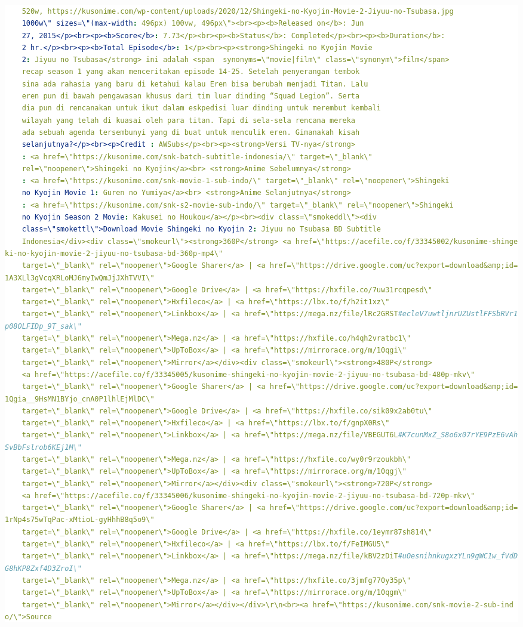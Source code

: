 ```yaml
    520w, https://kusonime.com/wp-content/uploads/2020/12/Shingeki-no-Kyojin-Movie-2-Jiyuu-no-Tsubasa.jpg
    1000w\" sizes=\"(max-width: 496px) 100vw, 496px\"><br><p><b>Released on</b>: Jun
    27, 2015</p><br><p><b>Score</b>: 7.73</p><br><p><b>Status</b>: Completed</p><br><p><b>Duration</b>:
    2 hr.</p><br><p><b>Total Episode</b>: 1</p><br><p><strong>Shingeki no Kyojin Movie
    2: Jiyuu no Tsubasa</strong> ini adalah <span  synonyms=\"movie|film\" class=\"synonym\">film</span>
    recap season 1 yang akan menceritakan episode 14-25. Setelah penyerangan tembok
    sina ada rahasia yang baru di ketahui kalau Eren bisa berubah menjadi Titan. Lalu
    eren pun di bawah pengawasan khusus dari tim luar dinding “Squad Legion”. Serta
    dia pun di rencanakan untuk ikut dalam eskpedisi luar dinding untuk merembut kembali
    wilayah yang telah di kuasai oleh para titan. Tapi di sela-sela rencana mereka
    ada sebuah agenda tersembunyi yang di buat untuk menculik eren. Gimanakah kisah
    selanjutnya?</p><br><p>Credit : AWSubs</p><br><p><strong>Versi TV-nya</strong>
    : <a href=\"https://kusonime.com/snk-batch-subtitle-indonesia/\" target=\"_blank\"
    rel=\"noopener\">Shingeki no Kyojin</a><br> <strong>Anime Sebelumnya</strong>
    : <a href=\"https://kusonime.com/snk-movie-1-sub-indo/\" target=\"_blank\" rel=\"noopener\">Shingeki
    no Kyojin Movie 1: Guren no Yumiya</a><br> <strong>Anime Selanjutnya</strong>
    : <a href=\"https://kusonime.com/snk-s2-movie-sub-indo/\" target=\"_blank\" rel=\"noopener\">Shingeki
    no Kyojin Season 2 Movie: Kakusei no Houkou</a></p><br><div class=\"smokeddl\"><div
    class=\"smokettl\">Download Movie Shingeki no Kyojin 2: Jiyuu no Tsubasa BD Subtitle
    Indonesia</div><div class=\"smokeurl\"><strong>360P</strong> <a href=\"https://acefile.co/f/33345002/kusonime-shingeki-no-kyojin-movie-2-jiyuu-no-tsubasa-bd-360p-mp4\"
    target=\"_blank\" rel=\"noopener\">Google Sharer</a> | <a href=\"https://drive.google.com/uc?export=download&amp;id=1A3XLl3gVcqXRLoMJ6myIwQmJjJXhTVVI\"
    target=\"_blank\" rel=\"noopener\">Google Drive</a> | <a href=\"https://hxfile.co/7uw31rcqpesd\"
    target=\"_blank\" rel=\"noopener\">Hxfileco</a> | <a href=\"https://lbx.to/f/h2it1xz\"
    target=\"_blank\" rel=\"noopener\">Linkbox</a> | <a href=\"https://mega.nz/file/lRc2GRST#ecleV7uwtljnrUZUstlFFSbRVr1p08OLFIDp_9T_sak\"
    target=\"_blank\" rel=\"noopener\">Mega.nz</a> | <a href=\"https://hxfile.co/h4qh2vratbc1\"
    target=\"_blank\" rel=\"noopener\">UpToBox</a> | <a href=\"https://mirrorace.org/m/10qgi\"
    target=\"_blank\" rel=\"noopener\">Mirror</a></div><div class=\"smokeurl\"><strong>480P</strong>
    <a href=\"https://acefile.co/f/33345005/kusonime-shingeki-no-kyojin-movie-2-jiyuu-no-tsubasa-bd-480p-mkv\"
    target=\"_blank\" rel=\"noopener\">Google Sharer</a> | <a href=\"https://drive.google.com/uc?export=download&amp;id=1Qgia__9HsMN1BYjo_cnA0P1lhlEjMlDC\"
    target=\"_blank\" rel=\"noopener\">Google Drive</a> | <a href=\"https://hxfile.co/sik09x2ab0tu\"
    target=\"_blank\" rel=\"noopener\">Hxfileco</a> | <a href=\"https://lbx.to/f/gnpX0Rs\"
    target=\"_blank\" rel=\"noopener\">Linkbox</a> | <a href=\"https://mega.nz/file/VBEGUT6L#K7cunMxZ_S8o6x07rYE9PzE6vAhSvBbFslrob6KEj1M\"
    target=\"_blank\" rel=\"noopener\">Mega.nz</a> | <a href=\"https://hxfile.co/wy0r9rzoukbh\"
    target=\"_blank\" rel=\"noopener\">UpToBox</a> | <a href=\"https://mirrorace.org/m/10qgj\"
    target=\"_blank\" rel=\"noopener\">Mirror</a></div><div class=\"smokeurl\"><strong>720P</strong>
    <a href=\"https://acefile.co/f/33345006/kusonime-shingeki-no-kyojin-movie-2-jiyuu-no-tsubasa-bd-720p-mkv\"
    target=\"_blank\" rel=\"noopener\">Google Sharer</a> | <a href=\"https://drive.google.com/uc?export=download&amp;id=1rNp4s75wTqPac-xMtioL-gyHhhB8q5o9\"
    target=\"_blank\" rel=\"noopener\">Google Drive</a> | <a href=\"https://hxfile.co/1eymr87sh814\"
    target=\"_blank\" rel=\"noopener\">Hxfileco</a> | <a href=\"https://lbx.to/f/FeIMGU5\"
    target=\"_blank\" rel=\"noopener\">Linkbox</a> | <a href=\"https://mega.nz/file/kBV2zDiT#uOesnihnkugxzYLn9gWC1w_fVdDG8hKP8Zxf4D3ZroI\"
    target=\"_blank\" rel=\"noopener\">Mega.nz</a> | <a href=\"https://hxfile.co/3jmfg770y35p\"
    target=\"_blank\" rel=\"noopener\">UpToBox</a> | <a href=\"https://mirrorace.org/m/10qgm\"
    target=\"_blank\" rel=\"noopener\">Mirror</a></div></div>\r\n<br><a href=\"https://kusonime.com/snk-movie-2-sub-indo/\">Source
```